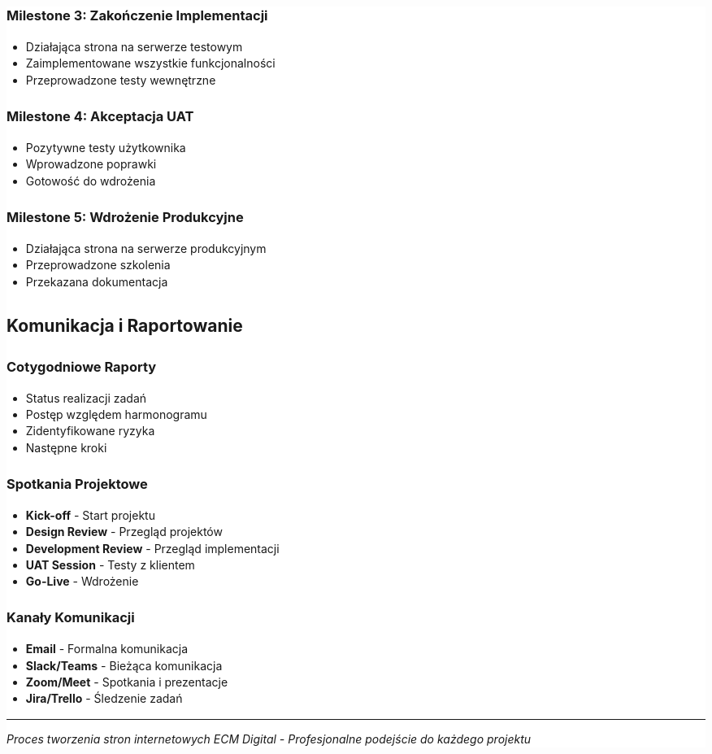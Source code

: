 ### Milestone 3: Zakończenie Implementacji
- Działająca strona na serwerze testowym
- Zaimplementowane wszystkie funkcjonalności
- Przeprowadzone testy wewnętrzne

### Milestone 4: Akceptacja UAT
- Pozytywne testy użytkownika
- Wprowadzone poprawki
- Gotowość do wdrożenia

### Milestone 5: Wdrożenie Produkcyjne
- Działająca strona na serwerze produkcyjnym
- Przeprowadzone szkolenia
- Przekazana dokumentacja

## Komunikacja i Raportowanie

### Cotygodniowe Raporty
- Status realizacji zadań
- Postęp względem harmonogramu
- Zidentyfikowane ryzyka
- Następne kroki

### Spotkania Projektowe
- **Kick-off** - Start projektu
- **Design Review** - Przegląd projektów
- **Development Review** - Przegląd implementacji
- **UAT Session** - Testy z klientem
- **Go-Live** - Wdrożenie

### Kanały Komunikacji
- **Email** - Formalna komunikacja
- **Slack/Teams** - Bieżąca komunikacja
- **Zoom/Meet** - Spotkania i prezentacje
- **Jira/Trello** - Śledzenie zadań

---

*Proces tworzenia stron internetowych ECM Digital - Profesjonalne podejście do każdego projektu*